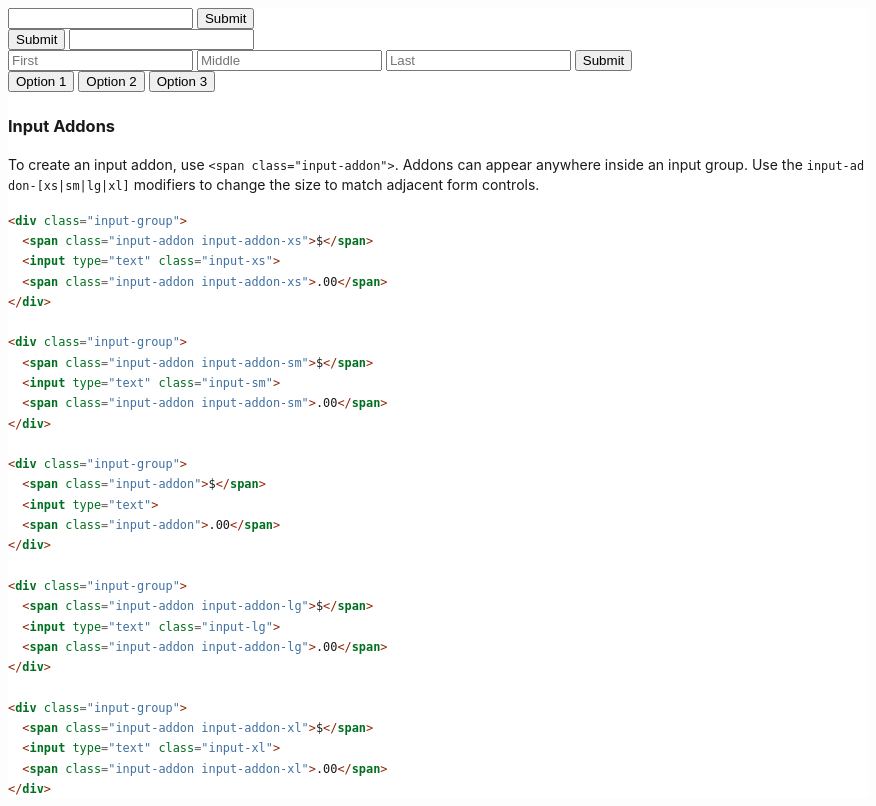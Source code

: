<div class="input-group">
  <input type="text">
  <button type="button">Submit</button>
</div>

<div class="input-group">
  <button type="button">Submit</button>
  <input type="text">
</div>

<div class="input-group">
  <input type="text" placeholder="First">
  <input type="text" placeholder="Middle">
  <input type="text" placeholder="Last">
  <button type="button">Submit</button>
</div>

<div class="input-group">
  <button type="button">Option 1</button>
  <button type="button">Option 2</button>
  <button type="button">Option 3</button>
</div>

### Input Addons

To create an input addon, use `<span class="input-addon">`. Addons can appear anywhere inside an input group. Use the `input-addon-[xs|sm|lg|xl]` modifiers to change the size to match adjacent form controls.

```html
<div class="input-group">
  <span class="input-addon input-addon-xs">$</span>
  <input type="text" class="input-xs">
  <span class="input-addon input-addon-xs">.00</span>
</div>

<div class="input-group">
  <span class="input-addon input-addon-sm">$</span>
  <input type="text" class="input-sm">
  <span class="input-addon input-addon-sm">.00</span>
</div>

<div class="input-group">
  <span class="input-addon">$</span>
  <input type="text">
  <span class="input-addon">.00</span>
</div>

<div class="input-group">
  <span class="input-addon input-addon-lg">$</span>
  <input type="text" class="input-lg">
  <span class="input-addon input-addon-lg">.00</span>
</div>

<div class="input-group">
  <span class="input-addon input-addon-xl">$</span>
  <input type="text" class="input-xl">
  <span class="input-addon input-addon-xl">.00</span>
</div>
```
